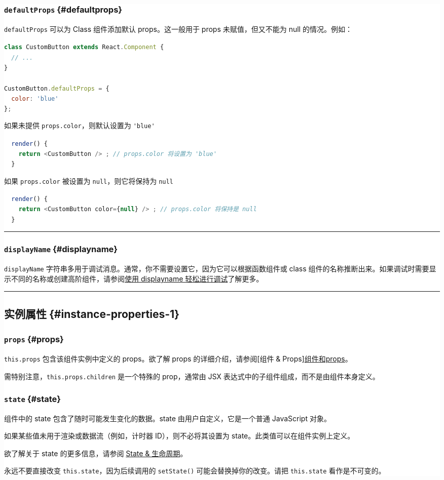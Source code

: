 ### `defaultProps` {#defaultprops}

`defaultProps` 可以为 Class 组件添加默认 props。这一般用于 props 未赋值，但又不能为 null 的情况。例如：

```js
class CustomButton extends React.Component {
  // ...
}

CustomButton.defaultProps = {
  color: 'blue'
};
```

如果未提供 `props.color`，则默认设置为 `'blue'`

```js
  render() {
    return <CustomButton /> ; // props.color 将设置为 'blue'
  }
```

如果 `props.color` 被设置为 `null`，则它将保持为 `null`

```js
  render() {
    return <CustomButton color={null} /> ; // props.color 将保持是 null
  }
```

* * *

### `displayName` {#displayname}

`displayName` 字符串多用于调试消息。通常，你不需要设置它，因为它可以根据函数组件或 class 组件的名称推断出来。如果调试时需要显示不同的名称或创建高阶组件，请参阅[使用 displayname 轻松进行调试](/docs/higher-order-components.html#convention-wrap-the-display-name-for-easy-debugging)了解更多。

* * *

## 实例属性 {#instance-properties-1}

### `props` {#props}

`this.props` 包含该组件实例中定义的 props。欲了解 props 的详细介绍，请参阅[组件 & Props][组件和props](/docs/components-and-props.html)。

需特别注意，`this.props.children` 是一个特殊的 prop，通常由 JSX 表达式中的子组件组成，而不是由组件本身定义。

### `state` {#state}

组件中的 state 包含了随时可能发生变化的数据。state 由用户自定义，它是一个普通 JavaScript 对象。

如果某些值未用于渲染或数据流（例如，计时器 ID），则不必将其设置为 state。此类值可以在组件实例上定义。

欲了解关于 state 的更多信息，请参阅 [State & 生命周期](/docs/state-and-lifecycle.html)。

永远不要直接改变 `this.state`，因为后续调用的 `setState()` 可能会替换掉你的改变。请把 `this.state` 看作是不可变的。
